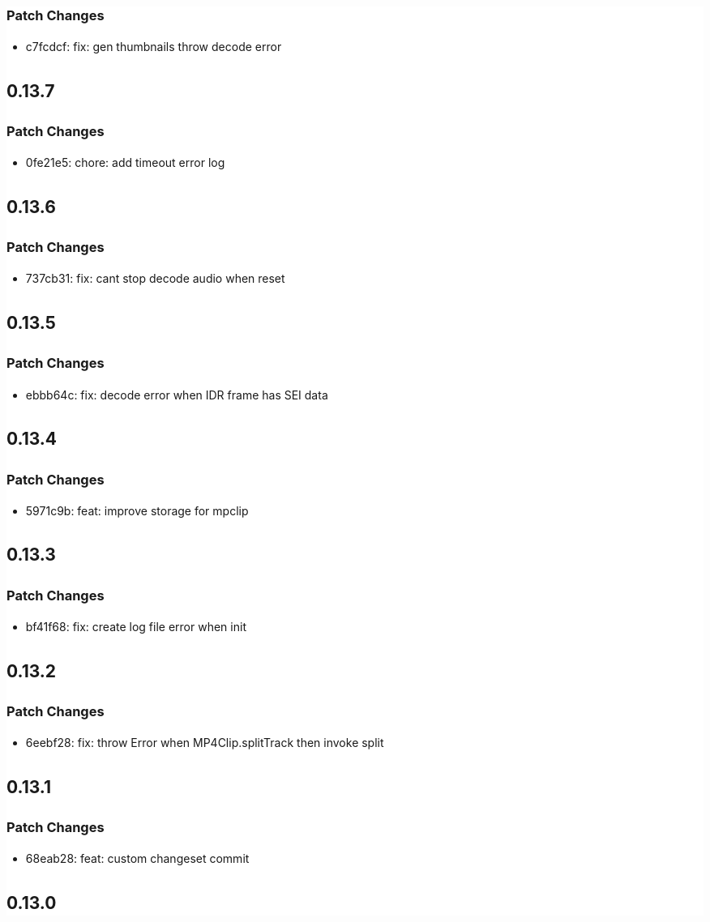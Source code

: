 ### Patch Changes

- c7fcdcf: fix: gen thumbnails throw decode error

## 0.13.7

### Patch Changes

- 0fe21e5: chore: add timeout error log

## 0.13.6

### Patch Changes

- 737cb31: fix: cant stop decode audio when reset

## 0.13.5

### Patch Changes

- ebbb64c: fix: decode error when IDR frame has SEI data

## 0.13.4

### Patch Changes

- 5971c9b: feat: improve storage for mpclip

## 0.13.3

### Patch Changes

- bf41f68: fix: create log file error when init

## 0.13.2

### Patch Changes

- 6eebf28: fix: throw Error when MP4Clip.splitTrack then invoke split

## 0.13.1

### Patch Changes

- 68eab28: feat: custom changeset commit

## 0.13.0
